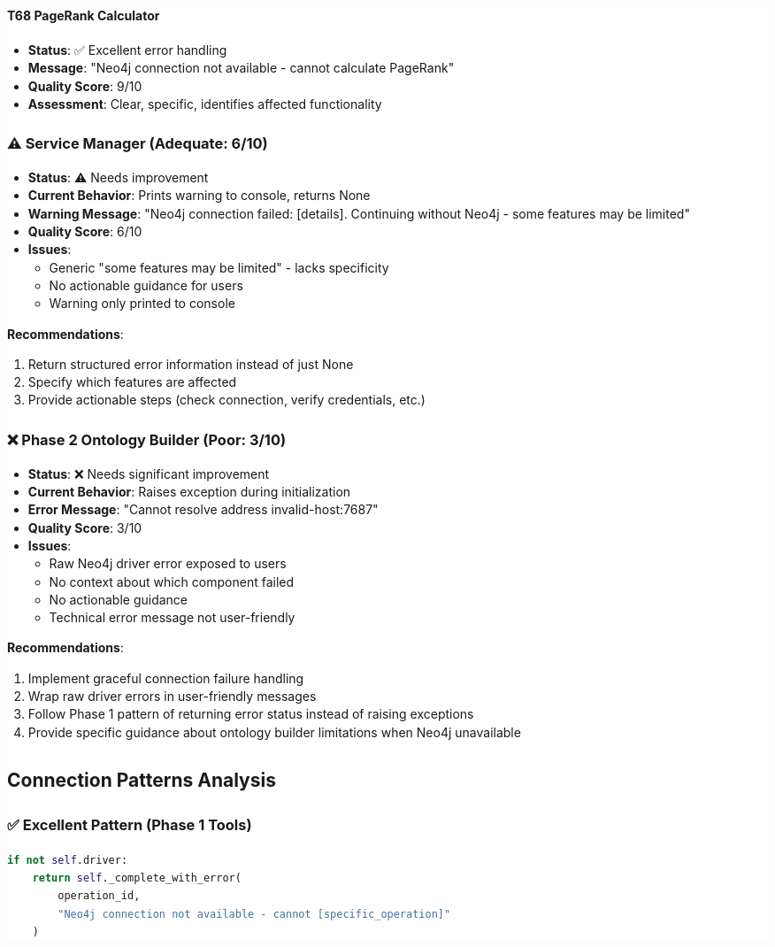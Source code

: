 #### T68 PageRank Calculator
- **Status**: ✅ Excellent error handling
- **Message**: "Neo4j connection not available - cannot calculate PageRank"
- **Quality Score**: 9/10
- **Assessment**: Clear, specific, identifies affected functionality

### ⚠️ Service Manager (Adequate: 6/10)

- **Status**: ⚠️ Needs improvement
- **Current Behavior**: Prints warning to console, returns None
- **Warning Message**: "Neo4j connection failed: [details]. Continuing without Neo4j - some features may be limited"
- **Quality Score**: 6/10
- **Issues**:
  - Generic "some features may be limited" - lacks specificity
  - No actionable guidance for users
  - Warning only printed to console

**Recommendations**:
1. Return structured error information instead of just None
2. Specify which features are affected
3. Provide actionable steps (check connection, verify credentials, etc.)

### ❌ Phase 2 Ontology Builder (Poor: 3/10)

- **Status**: ❌ Needs significant improvement  
- **Current Behavior**: Raises exception during initialization
- **Error Message**: "Cannot resolve address invalid-host:7687"
- **Quality Score**: 3/10
- **Issues**:
  - Raw Neo4j driver error exposed to users
  - No context about which component failed
  - No actionable guidance
  - Technical error message not user-friendly

**Recommendations**:
1. Implement graceful connection failure handling
2. Wrap raw driver errors in user-friendly messages
3. Follow Phase 1 pattern of returning error status instead of raising exceptions
4. Provide specific guidance about ontology builder limitations when Neo4j unavailable

## Connection Patterns Analysis

### ✅ Excellent Pattern (Phase 1 Tools)
```python
if not self.driver:
    return self._complete_with_error(
        operation_id,
        "Neo4j connection not available - cannot [specific_operation]"
    )
```
